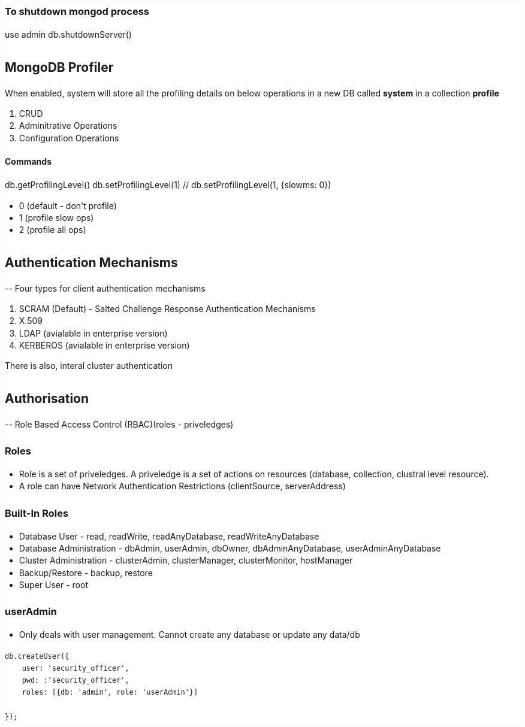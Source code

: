 ### To shutdown mongod process
use admin
db.shutdownServer()


## MongoDB Profiler
When enabled, system will store all the profiling details on below operations in a new DB called **system** in a collection **profile**
1. CRUD
1. Adminitrative Operations
1. Configuration Operations

#### Commands 
db.getProfilingLevel()
db.setProfilingLevel(1) // db.setProfilingLevel(1, {slowms: 0})

* 0 (default -  don't profile) 
* 1 (profile slow ops)
* 2 (profile all ops)


## Authentication Mechanisms
-- Four types for client authentication mechanisms
1. SCRAM (Default) - Salted Challenge Response Authentication Mechanisms
1. X.509 
1. LDAP     (avialable in enterprise version)
1. KERBEROS (avialable in enterprise version)

There is also, interal cluster authentication

## Authorisation
-- Role Based Access Control (RBAC)(roles - priveledges)

### Roles
- Role is a set of priveledges. A priveledge is a set of actions on resources (database, collection, clustral level resource).
- A role can have Network Authentication Restrictions (clientSource, serverAddress)

### Built-In Roles
* Database User - read, readWrite, readAnyDatabase, readWriteAnyDatabase
* Database Administration - dbAdmin, userAdmin, dbOwner, dbAdminAnyDatabase, userAdminAnyDatabase
* Cluster Administration  - clusterAdmin, clusterManager, clusterMonitor, hostManager
* Backup/Restore - backup, restore
* Super User - root

### userAdmin
- Only deals with user management. Cannot create any database or update any data/db
```
db.createUser({
	user: 'security_officer',
	pwd: :'security_officer',
	roles: [{db: 'admin', role: 'userAdmin'}]

});
```
